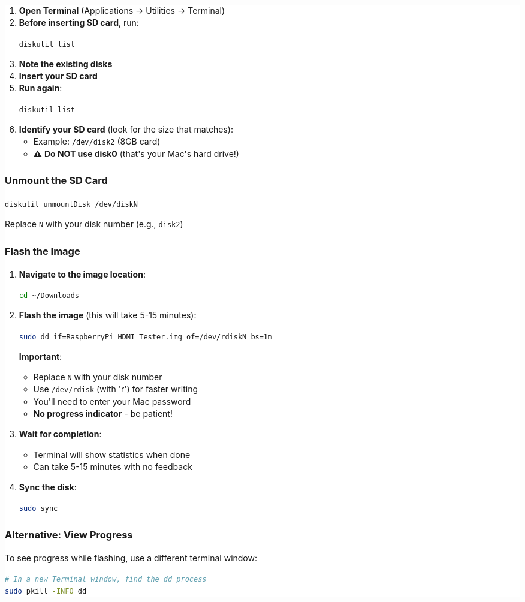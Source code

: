 1. **Open Terminal** (Applications → Utilities → Terminal)
2. **Before inserting SD card**, run:
   ```bash
   diskutil list
   ```
3. **Note the existing disks**
4. **Insert your SD card**
5. **Run again**:
   ```bash
   diskutil list
   ```
6. **Identify your SD card** (look for the size that matches):
   - Example: `/dev/disk2` (8GB card)
   - ⚠️ **Do NOT use disk0** (that's your Mac's hard drive!)

### Unmount the SD Card

```bash
diskutil unmountDisk /dev/diskN
```
Replace `N` with your disk number (e.g., `disk2`)

### Flash the Image

1. **Navigate to the image location**:
   ```bash
   cd ~/Downloads
   ```

2. **Flash the image** (this will take 5-15 minutes):
   ```bash
   sudo dd if=RaspberryPi_HDMI_Tester.img of=/dev/rdiskN bs=1m
   ```

   **Important**:
   - Replace `N` with your disk number
   - Use `/dev/rdisk` (with 'r') for faster writing
   - You'll need to enter your Mac password
   - **No progress indicator** - be patient!

3. **Wait for completion**:
   - Terminal will show statistics when done
   - Can take 5-15 minutes with no feedback

4. **Sync the disk**:
   ```bash
   sudo sync
   ```

### Alternative: View Progress

To see progress while flashing, use a different terminal window:

```bash
# In a new Terminal window, find the dd process
sudo pkill -INFO dd
```
